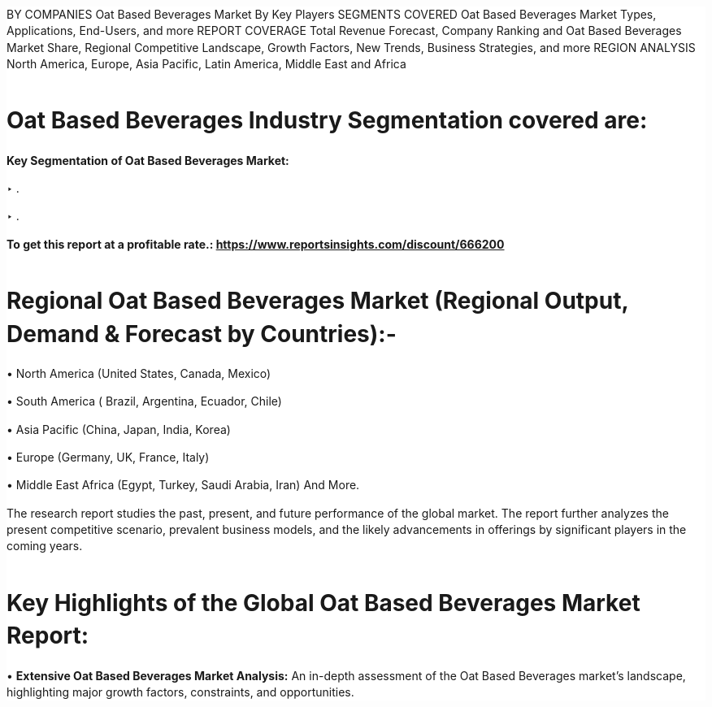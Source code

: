 </tr>
<tr>
<td>BY COMPANIES</td>
<td>Oat Based Beverages Market By Key Players</td>
</tr>
<tr>
<td>SEGMENTS COVERED</td>
<td>Oat Based Beverages Market Types, Applications, End-Users, and more</td>
</tr>
<tr>
<td>REPORT COVERAGE</td>
<td>Total Revenue Forecast, Company Ranking and Oat Based Beverages Market Share, Regional Competitive Landscape, Growth Factors, New Trends, Business Strategies, and more</td>
</tr>
<tr>
<td>REGION ANALYSIS</td>
<td>North America, Europe, Asia Pacific, Latin America, Middle East and Africa</td>
</tr>
</table>

# <strong>Oat Based Beverages Industry Segmentation covered are:</strong>

<strong>Key Segmentation of Oat Based Beverages Market:</strong> 

‣ .

‣ .

<strong>To get this report at a profitable rate.: <a href=https://www.reportsinsights.com/discount/666200>https://www.reportsinsights.com/discount/666200</a></strong></font>

# <strong>Regional Oat Based Beverages Market (Regional Output, Demand &amp; Forecast by Countries):-</strong>

• North America (United States, Canada, Mexico)

• South America ( Brazil, Argentina, Ecuador, Chile)

• Asia Pacific (China, Japan, India, Korea)

• Europe (Germany, UK, France, Italy)

• Middle East Africa (Egypt, Turkey, Saudi Arabia, Iran) And More.

The research report studies the past, present, and future performance of the global market. The report further analyzes the present competitive scenario, prevalent business models, and the likely advancements in offerings by significant players in the coming years.

# <strong>Key Highlights of the Global Oat Based Beverages Market Report:</strong>

• <strong>Extensive Oat Based Beverages Market Analysis:</strong> An in-depth assessment of the Oat Based Beverages market’s landscape, highlighting major growth factors, constraints, and opportunities.
